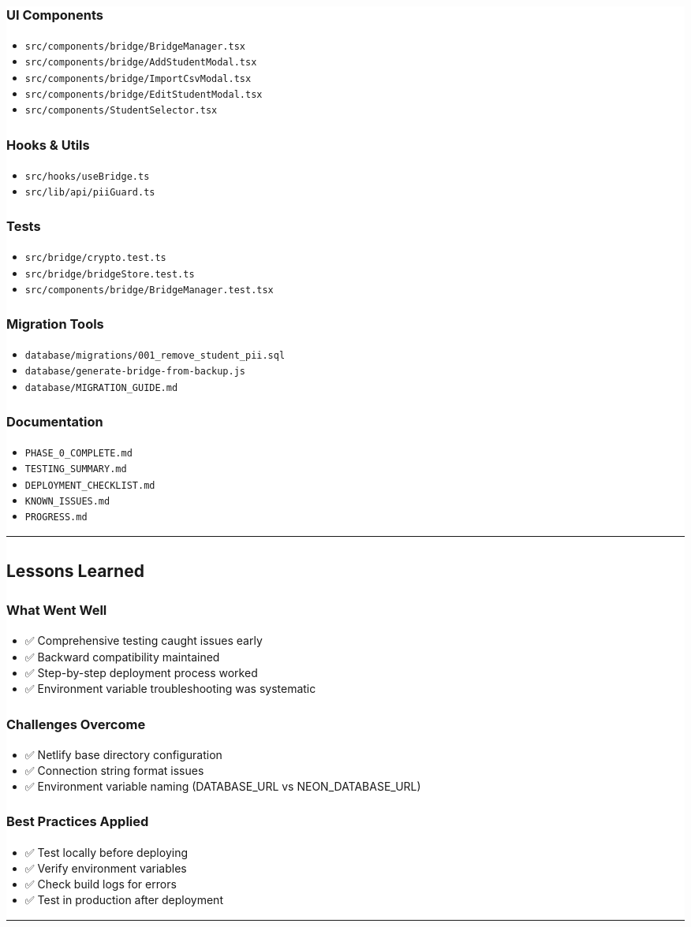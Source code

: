 ### UI Components
- `src/components/bridge/BridgeManager.tsx`
- `src/components/bridge/AddStudentModal.tsx`
- `src/components/bridge/ImportCsvModal.tsx`
- `src/components/bridge/EditStudentModal.tsx`
- `src/components/StudentSelector.tsx`

### Hooks & Utils
- `src/hooks/useBridge.ts`
- `src/lib/api/piiGuard.ts`

### Tests
- `src/bridge/crypto.test.ts`
- `src/bridge/bridgeStore.test.ts`
- `src/components/bridge/BridgeManager.test.tsx`

### Migration Tools
- `database/migrations/001_remove_student_pii.sql`
- `database/generate-bridge-from-backup.js`
- `database/MIGRATION_GUIDE.md`

### Documentation
- `PHASE_0_COMPLETE.md`
- `TESTING_SUMMARY.md`
- `DEPLOYMENT_CHECKLIST.md`
- `KNOWN_ISSUES.md`
- `PROGRESS.md`

---

## Lessons Learned

### What Went Well
- ✅ Comprehensive testing caught issues early
- ✅ Backward compatibility maintained
- ✅ Step-by-step deployment process worked
- ✅ Environment variable troubleshooting was systematic

### Challenges Overcome
- ✅ Netlify base directory configuration
- ✅ Connection string format issues
- ✅ Environment variable naming (DATABASE_URL vs NEON_DATABASE_URL)

### Best Practices Applied
- ✅ Test locally before deploying
- ✅ Verify environment variables
- ✅ Check build logs for errors
- ✅ Test in production after deployment

---
